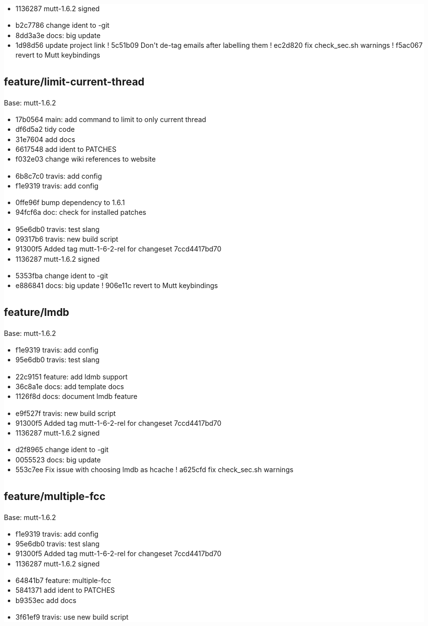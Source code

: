 - 1136287 mutt-1.6.2 signed
+ b2c7786 change ident to -git
+ 8dd3a3e docs: big update
+ 1d98d56 update project link
! 5c51b09 Don't de-tag emails after labelling them
! ec2d820 fix check_sec.sh warnings
! f5ac067 revert to Mutt keybindings

## feature/limit-current-thread

Base: mutt-1.6.2

+ 17b0564 main: add command to limit to only current thread
+ df6d5a2 tidy code
+ 31e7604 add docs
+ 6617548 add ident to PATCHES
+ f032e03 change wiki references to website
- 6b8c7c0 travis: add config
- f1e9319 travis: add config
+ 0ffe96f bump dependency to 1.6.1
+ 94fcf6a doc: check for installed patches
- 95e6db0 travis: test slang
- 09317b6 travis: new build script
- 91300f5 Added tag mutt-1-6-2-rel for changeset 7ccd4417bd70
- 1136287 mutt-1.6.2 signed
+ 5353fba change ident to -git
+ e886841 docs: big update
! 906e11c revert to Mutt keybindings

## feature/lmdb

Base: mutt-1.6.2

- f1e9319 travis: add config
- 95e6db0 travis: test slang
+ 22c9151 feature: add ldmb support
+ 36c8a1e docs: add template docs
+ 1126f8d docs: document lmdb feature
- e9f527f travis: new build script
- 91300f5 Added tag mutt-1-6-2-rel for changeset 7ccd4417bd70
- 1136287 mutt-1.6.2 signed
+ d2f8965 change ident to -git
+ 0055523 docs: big update
+ 553c7ee Fix issue with choosing lmdb as hcache
! a625cfd fix check_sec.sh warnings

## feature/multiple-fcc

Base: mutt-1.6.2

- f1e9319 travis: add config
- 95e6db0 travis: test slang
- 91300f5 Added tag mutt-1-6-2-rel for changeset 7ccd4417bd70
- 1136287 mutt-1.6.2 signed
+ 64841b7 feature: multiple-fcc
+ 5841371 add ident to PATCHES
+ b9353ec add docs
- 3f61ef9 travis: use new build script
